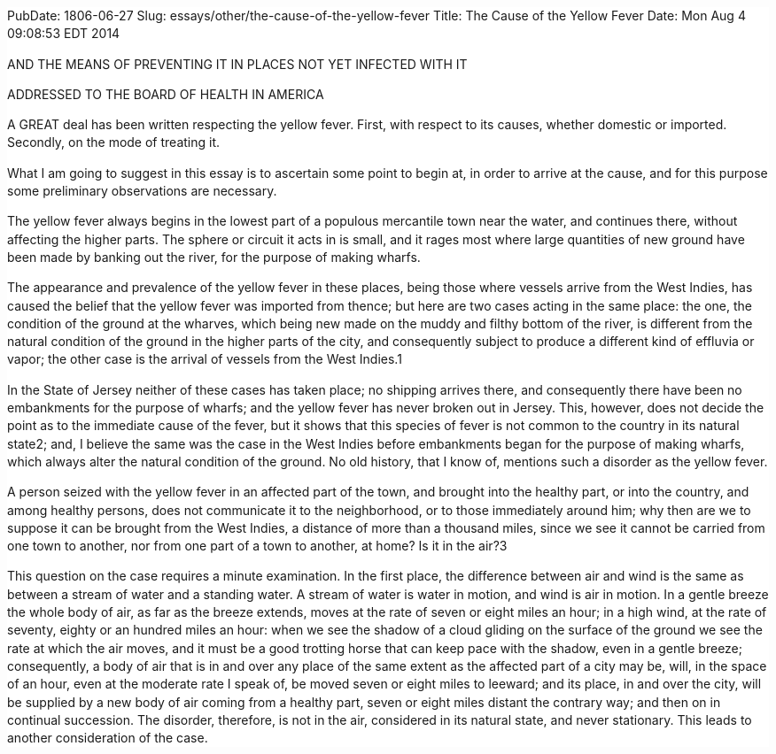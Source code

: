 PubDate: 1806-06-27
Slug: essays/other/the-cause-of-the-yellow-fever
Title: The Cause of the Yellow Fever
Date: Mon Aug  4 09:08:53 EDT 2014

   AND THE MEANS OF PREVENTING IT IN PLACES NOT YET INFECTED WITH IT

   ADDRESSED TO THE BOARD OF HEALTH IN AMERICA

   A GREAT deal has been written respecting the yellow fever. First, with
   respect to its causes, whether domestic or imported. Secondly, on the mode
   of treating it.

   What I am going to suggest in this essay is to ascertain some point to
   begin at, in order to arrive at the cause, and for this purpose some
   preliminary observations are necessary.

   The yellow fever always begins in the lowest part of a populous mercantile
   town near the water, and continues there, without affecting the higher
   parts. The sphere or circuit it acts in is small, and it rages most where
   large quantities of new ground have been made by banking out the river,
   for the purpose of making wharfs.

   The appearance and prevalence of the yellow fever in these places, being
   those where vessels arrive from the West Indies, has caused the belief
   that the yellow fever was imported from thence; but here are two cases
   acting in the same place: the one, the condition of the ground at the
   wharves, which being new made on the muddy and filthy bottom of the river,
   is different from the natural condition of the ground in the higher parts
   of the city, and consequently subject to produce a different kind of
   effluvia or vapor; the other case is the arrival of vessels from the West
   Indies.1

   In the State of Jersey neither of these cases has taken place; no shipping
   arrives there, and consequently there have been no embankments for the
   purpose of wharfs; and the yellow fever has never broken out in Jersey.
   This, however, does not decide the point as to the immediate cause of the
   fever, but it shows that this species of fever is not common to the
   country in its natural state2; and, I believe the same was the case in the
   West Indies before embankments began for the purpose of making wharfs,
   which always alter the natural condition of the ground. No old history,
   that I know of, mentions such a disorder as the yellow fever.

   A person seized with the yellow fever in an affected part of the town, and
   brought into the healthy part, or into the country, and among healthy
   persons, does not communicate it to the neighborhood, or to those
   immediately around him; why then are we to suppose it can be brought from
   the West Indies, a distance of more than a thousand miles, since we see it
   cannot be carried from one town to another, nor from one part of a town to
   another, at home? Is it in the air?3

   This question on the case requires a minute examination. In the first
   place, the difference between air and wind is the same as between a stream
   of water and a standing water. A stream of water is water in motion, and
   wind is air in motion. In a gentle breeze the whole body of air, as far as
   the breeze extends, moves at the rate of seven or eight miles an hour; in
   a high wind, at the rate of seventy, eighty or an hundred miles an hour:
   when we see the shadow of a cloud gliding on the surface of the ground we
   see the rate at which the air moves, and it must be a good trotting horse
   that can keep pace with the shadow, even in a gentle breeze; consequently,
   a body of air that is in and over any place of the same extent as the
   affected part of a city may be, will, in the space of an hour, even at the
   moderate rate I speak of, be moved seven or eight miles to leeward; and
   its place, in and over the city, will be supplied by a new body of air
   coming from a healthy part, seven or eight miles distant the contrary way;
   and then on in continual succession. The disorder, therefore, is not in
   the air, considered in its natural state, and never stationary. This leads
   to another consideration of the case.